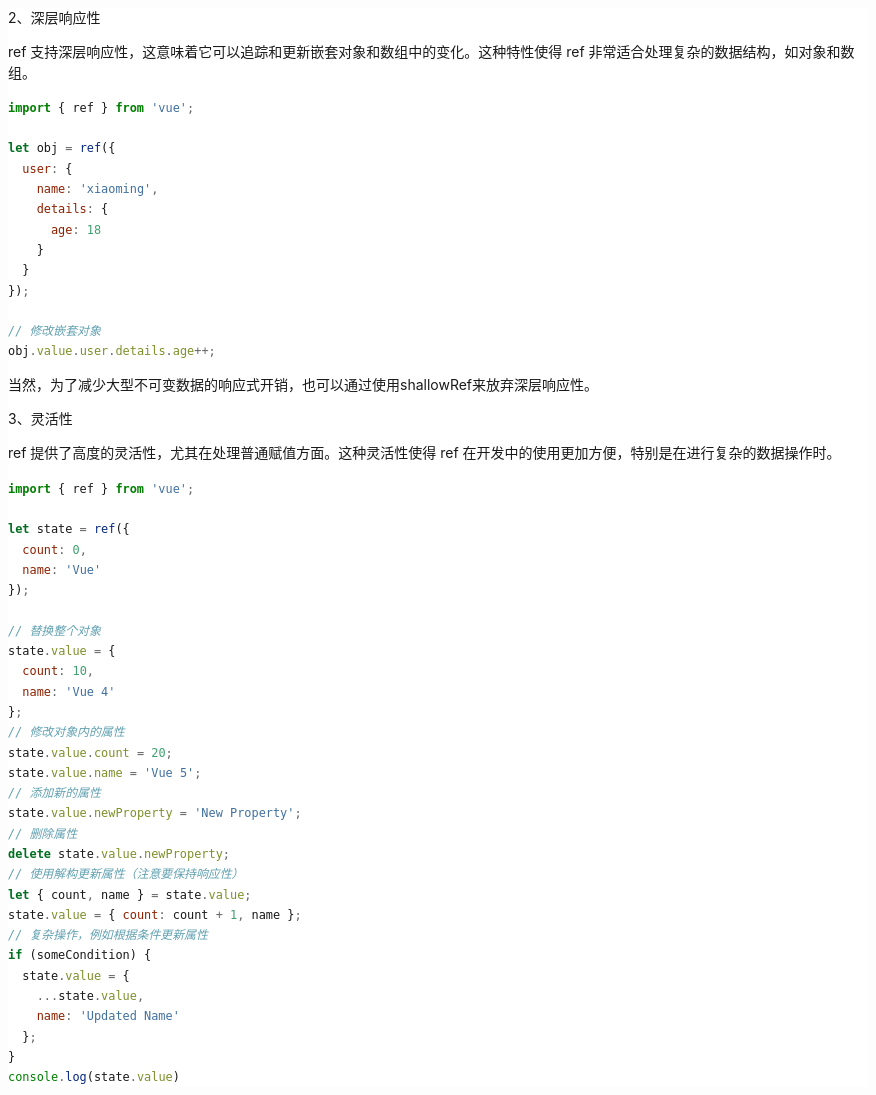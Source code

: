 2、深层响应性

ref 支持深层响应性，这意味着它可以追踪和更新嵌套对象和数组中的变化。这种特性使得 ref 非常适合处理复杂的数据结构，如对象和数组。

```js
import { ref } from 'vue';

let obj = ref({
  user: {
    name: 'xiaoming',
    details: {
      age: 18
    }
  }
});

// 修改嵌套对象
obj.value.user.details.age++;
```

当然，为了减少大型不可变数据的响应式开销，也可以通过使用shallowRef来放弃深层响应性。

3、灵活性

ref 提供了高度的灵活性，尤其在处理普通赋值方面。这种灵活性使得 ref 在开发中的使用更加方便，特别是在进行复杂的数据操作时。

```js
import { ref } from 'vue';

let state = ref({
  count: 0,
  name: 'Vue'
});

// 替换整个对象
state.value = {
  count: 10,
  name: 'Vue 4'
};
// 修改对象内的属性
state.value.count = 20;
state.value.name = 'Vue 5';
// 添加新的属性
state.value.newProperty = 'New Property';
// 删除属性
delete state.value.newProperty;
// 使用解构更新属性（注意要保持响应性）
let { count, name } = state.value;
state.value = { count: count + 1, name };
// 复杂操作，例如根据条件更新属性
if (someCondition) {
  state.value = {
    ...state.value,
    name: 'Updated Name'
  };
}
console.log(state.value)
```

